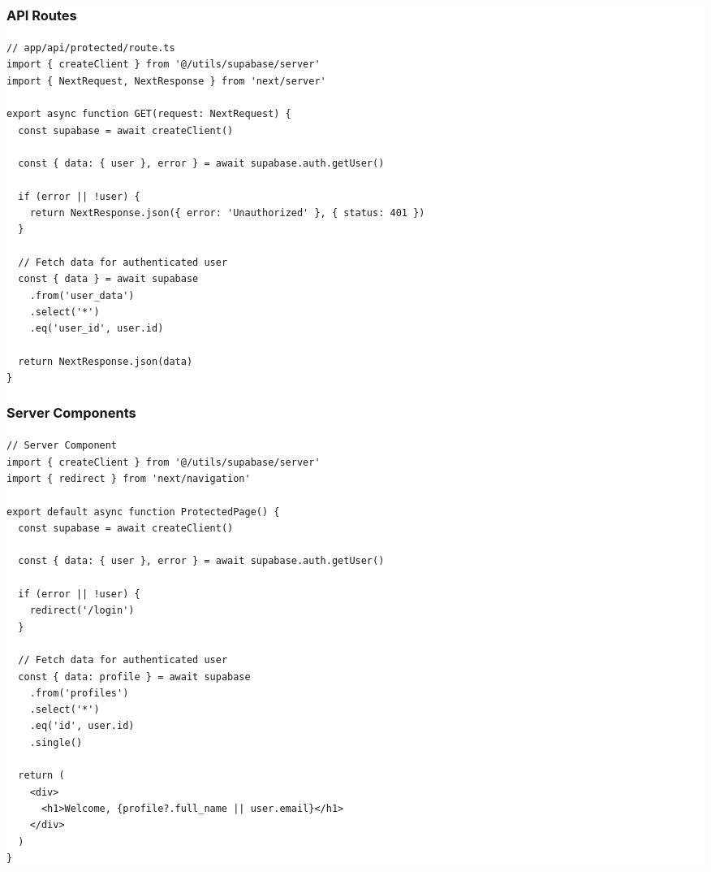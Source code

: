 ### API Routes
```tsx
// app/api/protected/route.ts
import { createClient } from '@/utils/supabase/server'
import { NextRequest, NextResponse } from 'next/server'

export async function GET(request: NextRequest) {
  const supabase = await createClient()
  
  const { data: { user }, error } = await supabase.auth.getUser()
  
  if (error || !user) {
    return NextResponse.json({ error: 'Unauthorized' }, { status: 401 })
  }
  
  // Fetch data for authenticated user
  const { data } = await supabase
    .from('user_data')
    .select('*')
    .eq('user_id', user.id)
  
  return NextResponse.json(data)
}
```

### Server Components
```tsx
// Server Component
import { createClient } from '@/utils/supabase/server'
import { redirect } from 'next/navigation'

export default async function ProtectedPage() {
  const supabase = await createClient()
  
  const { data: { user }, error } = await supabase.auth.getUser()
  
  if (error || !user) {
    redirect('/login')
  }
  
  // Fetch data for authenticated user
  const { data: profile } = await supabase
    .from('profiles')
    .select('*')
    .eq('id', user.id)
    .single()
  
  return (
    <div>
      <h1>Welcome, {profile?.full_name || user.email}</h1>
    </div>
  )
}
```
